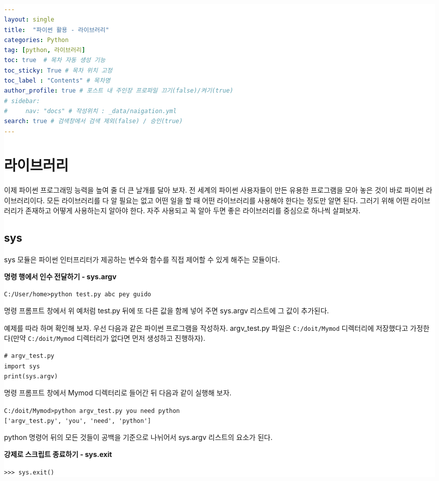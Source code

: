 ```yaml
---
layout: single
title:  "파이썬 활용 - 라이브러리"
categories: Python
tag: [python, 라이브러리]
toc: true  # 목차 자동 생성 기능
toc_sticky: True # 목차 위치 고정 
toc_label : "Contents" # 목차명
author_profile: true # 포스트 내 주인장 프로파일 끄기(false)/켜기(true)
# sidebar:
#     nav: "docs" # 작성위치 : _data/naigation.yml
search: true # 검색창에서 검색 제외(false) / 승인(true)
---
```


# 라이브러리

이제 파이썬 프로그래밍 능력을 높여 줄 더 큰 날개를 달아 보자. 전 세계의 파이썬 사용자들이 만든 유용한 프로그램을 모아 놓은 것이 바로 파이썬 라이브러리이다. 모든 라이브러리를 다 알 필요는 없고 어떤 일을 할 때 어떤 라이브러리를 사용해야 한다는 정도만 알면 된다. 그러기 위해 어떤 라이브러리가 존재하고 어떻게 사용하는지 알아야 한다. 자주 사용되고 꼭 알아 두면 좋은 라이브러리를 중심으로 하나씩 살펴보자.



## sys

sys 모듈은 파이썬 인터프리터가 제공하는 변수와 함수를 직접 제어할 수 있게 해주는 모듈이다.

**명령 행에서 인수 전달하기 - sys.argv**

```
C:/User/home>python test.py abc pey guido
```

명령 프롬프트 창에서 위 예처럼 test.py 뒤에 또 다른 값을 함께 넣어 주면 sys.argv 리스트에 그 값이 추가된다.

예제를 따라 하며 확인해 보자. 우선 다음과 같은 파이썬 프로그램을 작성하자. argv_test.py 파일은 `C:/doit/Mymod` 디렉터리에 저장했다고 가정한다(만약 `C:/doit/Mymod` 디렉터리가 없다면 먼저 생성하고 진행하자).

```
# argv_test.py
import sys
print(sys.argv)
```

명령 프롬프트 창에서 Mymod 디렉터리로 들어간 뒤 다음과 같이 실행해 보자.

```
C:/doit/Mymod>python argv_test.py you need python
['argv_test.py', 'you', 'need', 'python']
```

python 명령어 뒤의 모든 것들이 공백을 기준으로 나뉘어서 sys.argv 리스트의 요소가 된다.

**강제로 스크립트 종료하기 - sys.exit**

```
>>> sys.exit()
```
